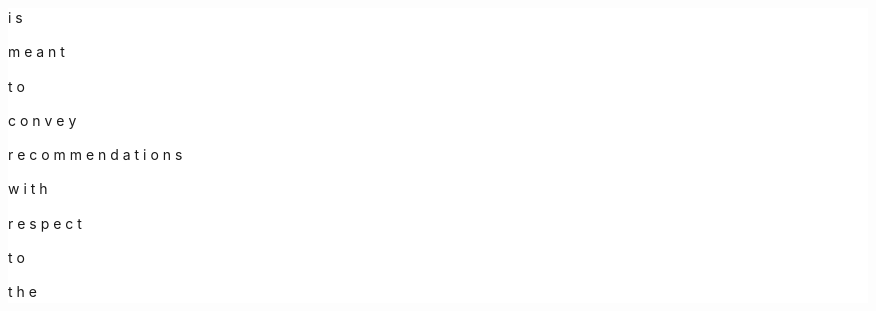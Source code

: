 i
s
 
m
e
a
n
t
 
t
o
 
c
o
n
v
e
y
 
r
e
c
o
m
m
e
n
d
a
t
i
o
n
s
 
w
i
t
h
 
r
e
s
p
e
c
t
 
t
o
 
t
h
e
 